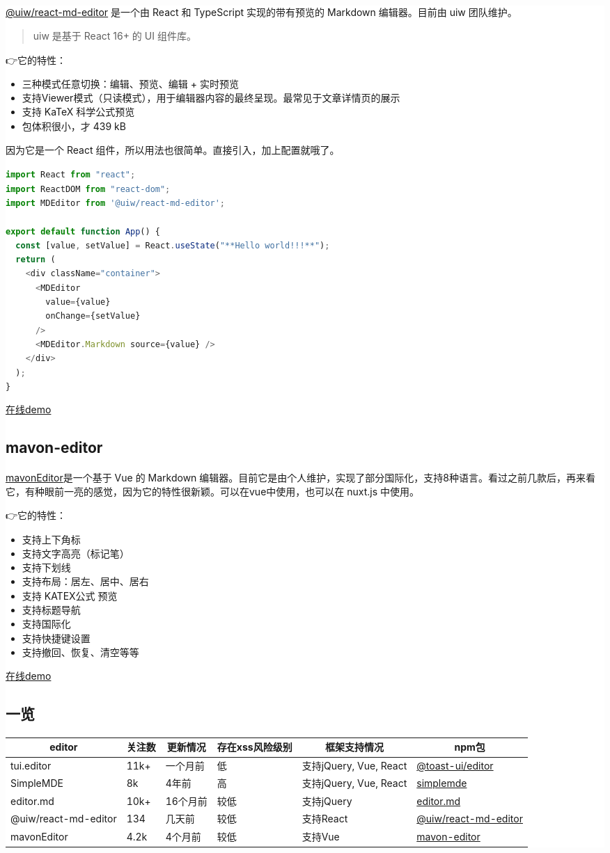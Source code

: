 [@uiw/react-md-editor](https://github.com/uiwjs/react-md-editor) 是一个由 React 和 TypeScript 实现的带有预览的 Markdown 编辑器。目前由 uiw 团队维护。

> uiw 是基于 React 16+ 的 UI 组件库。

👉它的特性：
- 三种模式任意切换：编辑、预览、编辑 + 实时预览
- 支持Viewer模式（只读模式），用于编辑器内容的最终呈现。最常见于文章详情页的展示
- 支持 KaTeX 科学公式预览
- 包体积很小，才 439 kB

因为它是一个 React 组件，所以用法也很简单。直接引入，加上配置就哦了。

```js
import React from "react";
import ReactDOM from "react-dom";
import MDEditor from '@uiw/react-md-editor';

export default function App() {
  const [value, setValue] = React.useState("**Hello world!!!**");
  return (
    <div className="container">
      <MDEditor
        value={value}
        onChange={setValue}
      />
      <MDEditor.Markdown source={value} />
    </div>
  );
}
```
[在线demo](https://uiwjs.github.io/react-md-editor/)

## mavon-editor
[mavonEditor](https://github.com/hinesboy/mavonEditor)是一个基于 Vue 的 Markdown 编辑器。目前它是由个人维护，实现了部分国际化，支持8种语言。看过之前几款后，再来看它，有种眼前一亮的感觉，因为它的特性很新颖。可以在vue中使用，也可以在 nuxt.js 中使用。

👉它的特性：
- 支持上下角标
- 支持文字高亮（标记笔）
- 支持下划线
- 支持布局：居左、居中、居右
- 支持 KATEX公式 预览
- 支持标题导航
- 支持国际化
- 支持快捷键设置
- 支持撤回、恢复、清空等等

[在线demo](http://106.15.232.22/)


## 一览

| editor | 关注数 | 更新情况 | 存在xss风险级别 | 框架支持情况 | npm包 |
| --- | --- | ---- | --------- | ------ | ---- |
| tui.editor | 11k+ | 一个月前 | 低 | 支持jQuery, Vue, React | [@toast-ui/editor](https://www.npmjs.com/package/@toast-ui/editor) |
| SimpleMDE | 8k | 4年前 | 高 | 支持jQuery, Vue, React | [simplemde](https://www.npmjs.com/package/simplemde) |
| editor.md | 10k+ | 16个月前 | 较低 | 支持jQuery | [editor.md](https://www.npmjs.com/package/editor.md) |
| @uiw/react-md-editor | 134 | 几天前 | 较低 | 支持React | [@uiw/react-md-editor](https://www.npmjs.com/package/@uiw/react-md-editor) |
| mavonEditor | 4.2k | 4个月前 | 较低 | 支持Vue | [mavon-editor](https://www.npmjs.com/package/mavon-editor) |
